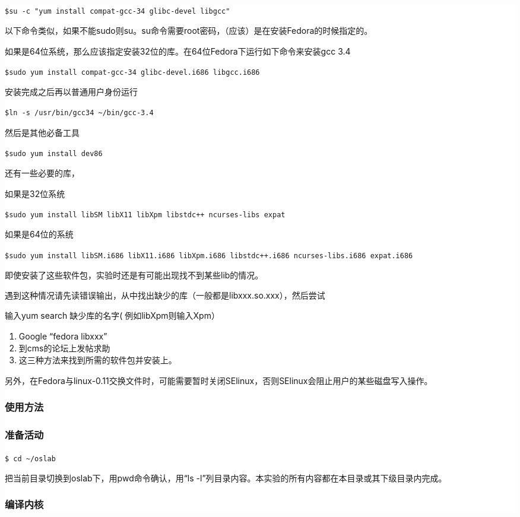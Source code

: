 ```
$su -c "yum install compat-gcc-34 glibc-devel libgcc"
```

以下命令类似，如果不能sudo则su。su命令需要root密码，（应该）是在安装Fedora的时候指定的。

如果是64位系统，那么应该指定安装32位的库。在64位Fedora下运行如下命令来安装gcc 3.4

```
$sudo yum install compat-gcc-34 glibc-devel.i686 libgcc.i686
```

安装完成之后再以普通用户身份运行

```
$ln -s /usr/bin/gcc34 ~/bin/gcc-3.4
```

然后是其他必备工具

```
$sudo yum install dev86
```

还有一些必要的库，

如果是32位系统

```
$sudo yum install libSM libX11 libXpm libstdc++ ncurses-libs expat
```

如果是64位的系统

```
$sudo yum install libSM.i686 libX11.i686 libXpm.i686 libstdc++.i686 ncurses-libs.i686 expat.i686
```

即使安装了这些软件包，实验时还是有可能出现找不到某些lib的情况。

遇到这种情况请先读错误输出，从中找出缺少的库（一般都是libxxx.so.xxx），然后尝试

输入yum search 缺少库的名字( 例如libXpm则输入Xpm）

1. Google “fedora libxxx”
2. 到cms的论坛上发帖求助
3. 这三种方法来找到所需的软件包并安装上。

另外，在Fedora与linux-0.11交换文件时，可能需要暂时关闭SElinux，否则SElinux会阻止用户的某些磁盘写入操作。

### 使用方法

### 准备活动

```
$ cd ~/oslab
```

把当前目录切换到oslab下，用pwd命令确认，用“ls -l”列目录内容。本实验的所有内容都在本目录或其下级目录内完成。

### 编译内核
